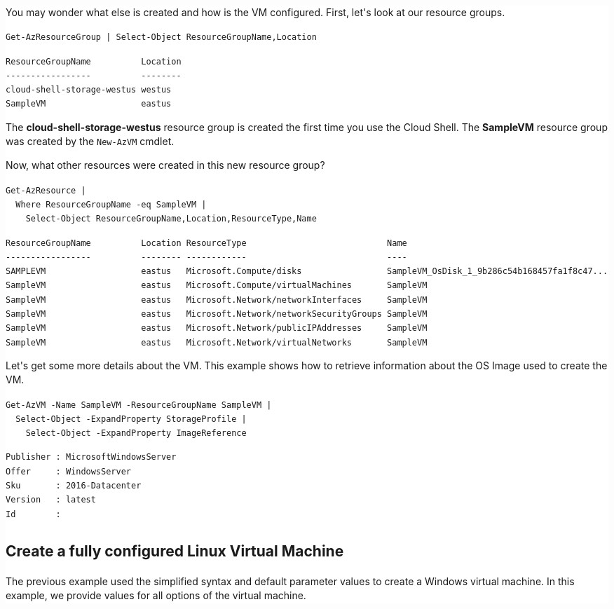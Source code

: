 You may wonder what else is created and how is the VM configured. First, let's
look at our resource groups.

```azurepowershell-interactive
Get-AzResourceGroup | Select-Object ResourceGroupName,Location
```

```output
ResourceGroupName          Location
-----------------          --------
cloud-shell-storage-westus westus
SampleVM                   eastus
```

The **cloud-shell-storage-westus** resource group is created the first time you use the Cloud
Shell. The **SampleVM** resource group was created by the `New-AzVM` cmdlet.

Now, what other resources were created in this new resource group?

```azurepowershell-interactive
Get-AzResource |
  Where ResourceGroupName -eq SampleVM |
    Select-Object ResourceGroupName,Location,ResourceType,Name
```

```output
ResourceGroupName          Location ResourceType                            Name
-----------------          -------- ------------                            ----
SAMPLEVM                   eastus   Microsoft.Compute/disks                 SampleVM_OsDisk_1_9b286c54b168457fa1f8c47...
SampleVM                   eastus   Microsoft.Compute/virtualMachines       SampleVM
SampleVM                   eastus   Microsoft.Network/networkInterfaces     SampleVM
SampleVM                   eastus   Microsoft.Network/networkSecurityGroups SampleVM
SampleVM                   eastus   Microsoft.Network/publicIPAddresses     SampleVM
SampleVM                   eastus   Microsoft.Network/virtualNetworks       SampleVM
```

Let's get some more details about the VM. This example shows how to retrieve
information about the OS Image used to create the VM.

```azurepowershell-interactive
Get-AzVM -Name SampleVM -ResourceGroupName SampleVM |
  Select-Object -ExpandProperty StorageProfile |
    Select-Object -ExpandProperty ImageReference
```

```output
Publisher : MicrosoftWindowsServer
Offer     : WindowsServer
Sku       : 2016-Datacenter
Version   : latest
Id        :
```

## Create a fully configured Linux Virtual Machine

The previous example used the simplified syntax and default parameter values to create a Windows
virtual machine. In this example, we provide values for all options of the virtual machine.
